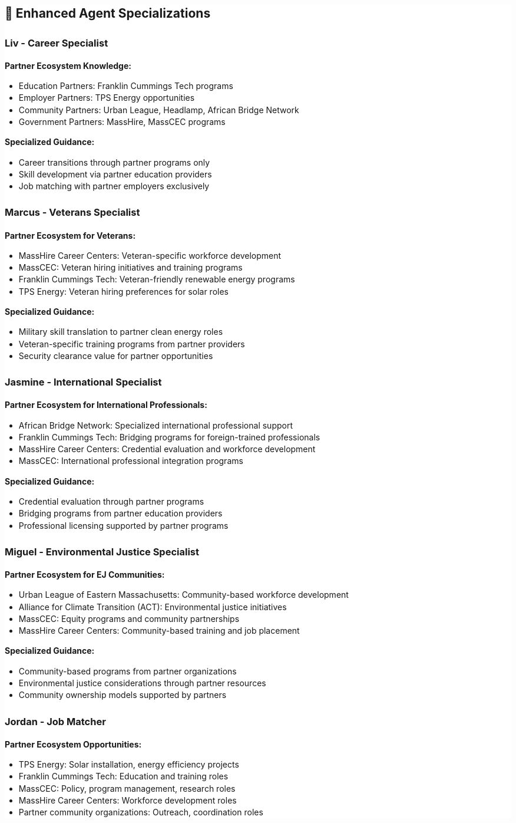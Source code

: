 
## 🤖 **Enhanced Agent Specializations**

### **Liv - Career Specialist**
**Partner Ecosystem Knowledge:**
- Education Partners: Franklin Cummings Tech programs
- Employer Partners: TPS Energy opportunities
- Community Partners: Urban League, Headlamp, African Bridge Network
- Government Partners: MassHire, MassCEC programs

**Specialized Guidance:**
- Career transitions through partner programs only
- Skill development via partner education providers
- Job matching with partner employers exclusively

### **Marcus - Veterans Specialist**
**Partner Ecosystem for Veterans:**
- MassHire Career Centers: Veteran-specific workforce development
- MassCEC: Veteran hiring initiatives and training programs
- Franklin Cummings Tech: Veteran-friendly renewable energy programs
- TPS Energy: Veteran hiring preferences for solar roles

**Specialized Guidance:**
- Military skill translation to partner clean energy roles
- Veteran-specific training programs from partner providers
- Security clearance value for partner opportunities

### **Jasmine - International Specialist**
**Partner Ecosystem for International Professionals:**
- African Bridge Network: Specialized international professional support
- Franklin Cummings Tech: Bridging programs for foreign-trained professionals
- MassHire Career Centers: Credential evaluation and workforce development
- MassCEC: International professional integration programs

**Specialized Guidance:**
- Credential evaluation through partner programs
- Bridging programs from partner education providers
- Professional licensing supported by partner programs

### **Miguel - Environmental Justice Specialist**
**Partner Ecosystem for EJ Communities:**
- Urban League of Eastern Massachusetts: Community-based workforce development
- Alliance for Climate Transition (ACT): Environmental justice initiatives
- MassCEC: Equity programs and community partnerships
- MassHire Career Centers: Community-based training and job placement

**Specialized Guidance:**
- Community-based programs from partner organizations
- Environmental justice considerations through partner resources
- Community ownership models supported by partners

### **Jordan - Job Matcher**
**Partner Ecosystem Opportunities:**
- TPS Energy: Solar installation, energy efficiency projects
- Franklin Cummings Tech: Education and training roles
- MassCEC: Policy, program management, research roles
- MassHire Career Centers: Workforce development roles
- Partner community organizations: Outreach, coordination roles
